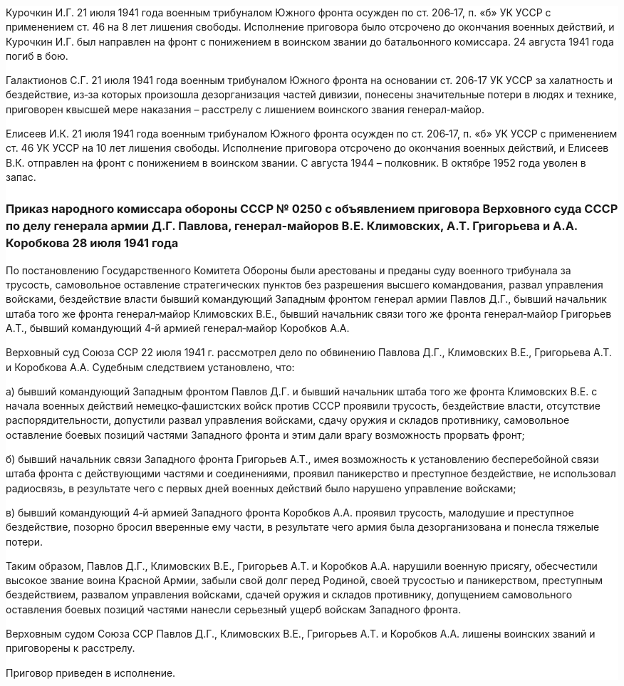 Курочкин И.Г. 21 июля 1941 года военным трибуналом Южного фронта осужден по ст. 206‑17, п. «б» УК УССР с применением ст. 46 на 8 лет лишения свободы. Исполнение приговора было отсрочено до окончания военных действий, и Курочкин И.Г. был направлен на фронт с понижением в воинском звании до батальонного комиссара. 24 августа 1941 года погиб в бою.

Галактионов С.Г. 21 июля 1941 года военным трибуналом Южного фронта на основании ст. 206‑17 УК УССР за халатность и бездействие, из‑за которых произошла дезорганизация частей дивизии, понесены значительные потери в людях и технике, приговорен квысшей мере наказания – расстрелу с лишением воинского звания генерал‑майор.

Елисеев И.К. 21 июля 1941 года военным трибуналом Южного фронта осужден по ст. 206‑17, п. «б» УК УССР с применением ст. 46 УК УССР на 10 лет лишения свободы. Исполнение приговора отсрочено до окончания военных действий, и Елисеев В.К. отправлен на фронт с понижением в воинском звании. С августа 1944 – полковник. В октябре 1952 года уволен в запас.

### Приказ народного комиссара обороны СССР № 0250 с объявлением приговора Верховного суда СССР по делу генерала армии Д.Г. Павлова, генерал‑майоров В.Е. Климовских, А.Т. Григорьева и А.А. Коробкова 28 июля 1941 года

По постановлению Государственного Комитета Обороны были арестованы и преданы суду военного трибунала за трусость, самовольное оставление стратегических пунктов без разрешения высшего командования, развал управления войсками, бездействие власти бывший командующий Западным фронтом генерал армии Павлов Д.Г., бывший начальник штаба того же фронта генерал‑майор Климовских В.Е., бывший начальник связи того же фронта генерал‑майор Григорьев А.Т., бывший командующий 4‑й армией генерал‑майор Коробков А.А.

Верховный суд Союза ССР 22 июля 1941 г. рассмотрел дело по обвинению Павлова Д.Г., Климовских В.Е., Григорьева А.Т. и Коробкова А.А. Судебным следствием установлено, что:

а) бывший командующий Западным фронтом Павлов Д.Г. и бывший начальник штаба того же фронта Климовских В.Е. с начала военных действий немецко‑фашистских войск против СССР проявили трусость, бездействие власти, отсутствие распорядительности, допустили развал управления войсками, сдачу оружия и складов противнику, самовольное оставление боевых позиций частями Западного фронта и этим дали врагу возможность прорвать фронт;

б) бывший начальник связи Западного фронта Григорьев А.Т., имея возможность к установлению бесперебойной связи штаба фронта с действующими частями и соединениями, проявил паникерство и преступное бездействие, не использовал радиосвязь, в результате чего с первых дней военных действий было нарушено управление войсками;

в) бывший командующий 4‑й армией Западного фронта Коробков А.А. проявил трусость, малодушие и преступное бездействие, позорно бросил вверенные ему части, в результате чего армия была дезорганизована и понесла тяжелые потери.

Таким образом, Павлов Д.Г., Климовских В.Е., Григорьев А.Т. и Коробков А.А. нарушили военную присягу, обесчестили высокое звание воина Красной Армии, забыли свой долг перед Родиной, своей трусостью и паникерством, преступным бездействием, развалом управления войсками, сдачей оружия и складов противнику, допущением самовольного оставления боевых позиций частями нанесли серьезный ущерб войскам Западного фронта.

Верховным судом Союза ССР Павлов Д.Г., Климовских В.Е., Григорьев А.Т. и Коробков А.А. лишены воинских званий и приговорены к расстрелу.

Приговор приведен в исполнение.
